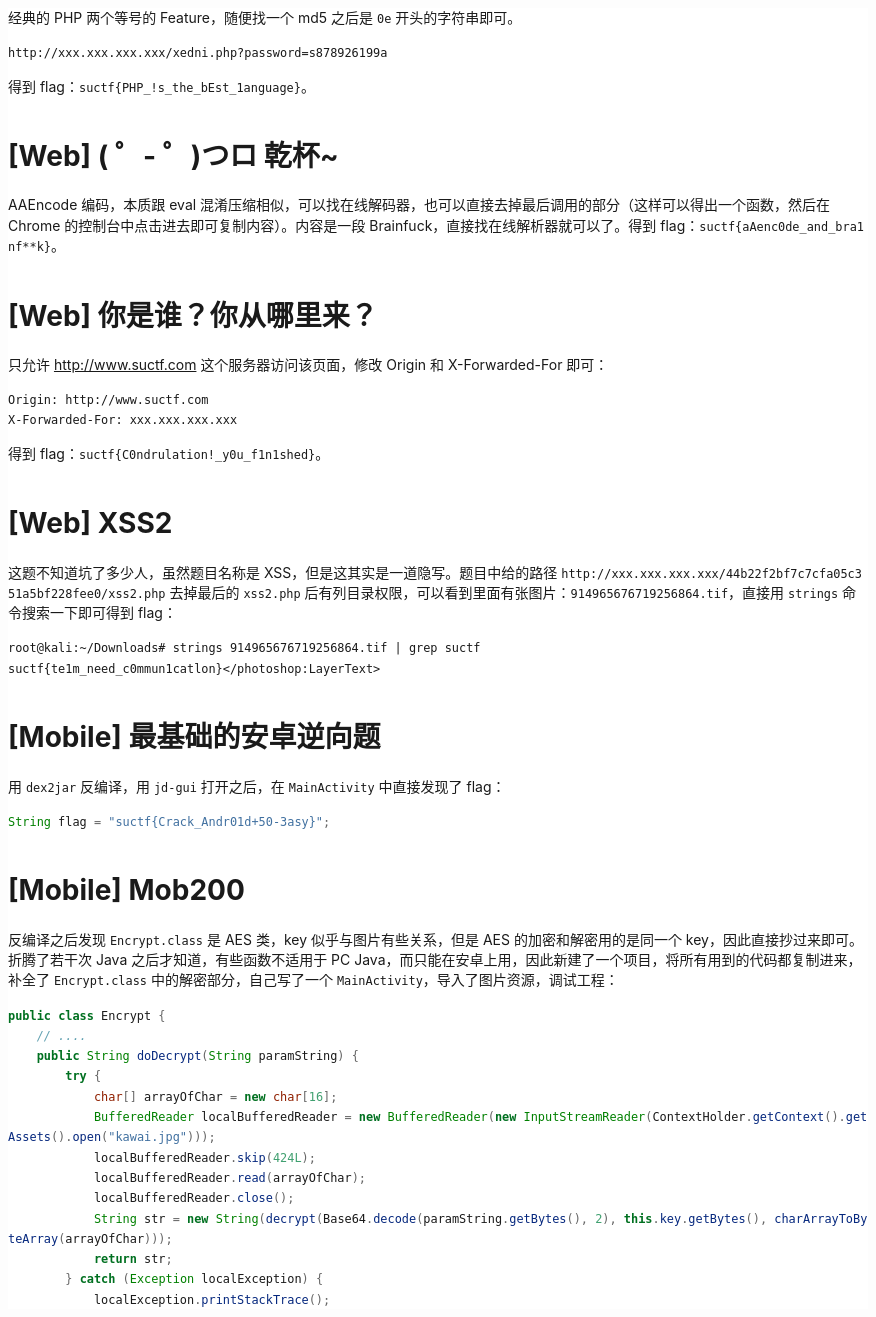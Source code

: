 经典的 PHP 两个等号的 Feature，随便找一个 md5 之后是 `0e` 开头的字符串即可。

```text
http://xxx.xxx.xxx.xxx/xedni.php?password=s878926199a
```

得到 flag：`suctf{PHP_!s_the_bEst_1anguage}`。

# [Web] ( ゜- ゜)つロ 乾杯~

AAEncode 编码，本质跟 eval 混淆压缩相似，可以找在线解码器，也可以直接去掉最后调用的部分（这样可以得出一个函数，然后在 Chrome 的控制台中点击进去即可复制内容）。内容是一段 Brainfuck，直接找在线解析器就可以了。得到 flag：`suctf{aAenc0de_and_bra1nf**k}`。

# [Web] 你是谁？你从哪里来？

只允许 http://www.suctf.com 这个服务器访问该页面，修改 Origin 和 X-Forwarded-For 即可：

```http
Origin: http://www.suctf.com
X-Forwarded-For: xxx.xxx.xxx.xxx
```

得到 flag：`suctf{C0ndrulation!_y0u_f1n1shed}`。

# [Web] XSS2

这题不知道坑了多少人，虽然题目名称是 XSS，但是这其实是一道隐写。题目中给的路径 `http://xxx.xxx.xxx.xxx/44b22f2bf7c7cfa05c351a5bf228fee0/xss2.php` 去掉最后的 `xss2.php` 后有列目录权限，可以看到里面有张图片：`914965676719256864.tif`，直接用 `strings` 命令搜索一下即可得到 flag：

```text
root@kali:~/Downloads# strings 914965676719256864.tif | grep suctf
suctf{te1m_need_c0mmun1catlon}</photoshop:LayerText>
```

# [Mobile] 最基础的安卓逆向题

用 `dex2jar` 反编译，用 `jd-gui` 打开之后，在 `MainActivity` 中直接发现了 flag：

```java
String flag = "suctf{Crack_Andr01d+50-3asy}";
```

# [Mobile] Mob200

反编译之后发现 `Encrypt.class` 是 AES 类，key 似乎与图片有些关系，但是 AES 的加密和解密用的是同一个 key，因此直接抄过来即可。折腾了若干次 Java 之后才知道，有些函数不适用于 PC Java，而只能在安卓上用，因此新建了一个项目，将所有用到的代码都复制进来，补全了 `Encrypt.class` 中的解密部分，自己写了一个 `MainActivity`，导入了图片资源，调试工程：

```java
public class Encrypt {
    // ....
    public String doDecrypt(String paramString) {
        try {
            char[] arrayOfChar = new char[16];
            BufferedReader localBufferedReader = new BufferedReader(new InputStreamReader(ContextHolder.getContext().getAssets().open("kawai.jpg")));
            localBufferedReader.skip(424L);
            localBufferedReader.read(arrayOfChar);
            localBufferedReader.close();
            String str = new String(decrypt(Base64.decode(paramString.getBytes(), 2), this.key.getBytes(), charArrayToByteArray(arrayOfChar)));
            return str;
        } catch (Exception localException) {
            localException.printStackTrace();
```